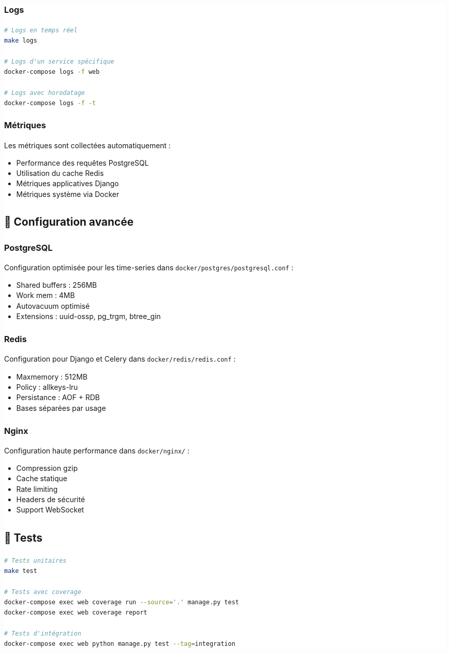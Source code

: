 ### Logs

```bash
# Logs en temps réel
make logs

# Logs d'un service spécifique
docker-compose logs -f web

# Logs avec horodatage
docker-compose logs -f -t
```

### Métriques

Les métriques sont collectées automatiquement :
- Performance des requêtes PostgreSQL
- Utilisation du cache Redis
- Métriques applicatives Django
- Métriques système via Docker

## 🔧 Configuration avancée

### PostgreSQL

Configuration optimisée pour les time-series dans `docker/postgres/postgresql.conf` :
- Shared buffers : 256MB
- Work mem : 4MB
- Autovacuum optimisé
- Extensions : uuid-ossp, pg_trgm, btree_gin

### Redis

Configuration pour Django et Celery dans `docker/redis/redis.conf` :
- Maxmemory : 512MB
- Policy : allkeys-lru
- Persistance : AOF + RDB
- Bases séparées par usage

### Nginx

Configuration haute performance dans `docker/nginx/` :
- Compression gzip
- Cache statique
- Rate limiting
- Headers de sécurité
- Support WebSocket

## 🧪 Tests

```bash
# Tests unitaires
make test

# Tests avec coverage
docker-compose exec web coverage run --source='.' manage.py test
docker-compose exec web coverage report

# Tests d'intégration
docker-compose exec web python manage.py test --tag=integration
```
